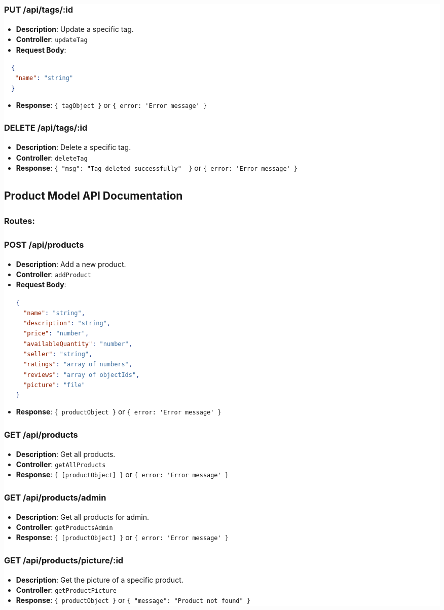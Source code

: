 ### PUT /api/tags/:id
- **Description**: Update a specific tag.
- **Controller**: `updateTag`
- **Request Body**:
```json
  {
   "name": "string"
  }
  ```
- **Response**: `{ tagObject }` or `{ error: 'Error message' }`

### DELETE /api/tags/:id
- **Description**: Delete a specific tag.
- **Controller**: `deleteTag`
- **Response**: `{ "msg": "Tag deleted successfully"  }` or `{ error: 'Error message' }`

## Product Model API Documentation

### Routes:

### POST /api/products
- **Description**: Add a new product.
- **Controller**: `addProduct`
- **Request Body**:
  ```json
  {
    "name": "string",
    "description": "string",
    "price": "number",
    "availableQuantity": "number",
    "seller": "string",
    "ratings": "array of numbers",
    "reviews": "array of objectIds",
    "picture": "file"
  }
  ```
- **Response**: `{ productObject }` or `{ error: 'Error message' }`

### GET /api/products
- **Description**: Get all products.
- **Controller**: `getAllProducts`
- **Response**: `{ [productObject] }` or `{ error: 'Error message' }`

### GET /api/products/admin
- **Description**:  Get all products for admin.
- **Controller**: `getProductsAdmin`
- **Response**: `{ [productObject] }` or `{ error: 'Error message' }`

### GET /api/products/picture/:id
- **Description**: Get the picture of a specific product.
- **Controller**: `getProductPicture`
- **Response**: `{ productObject }` or `{ "message": "Product not found" }`
